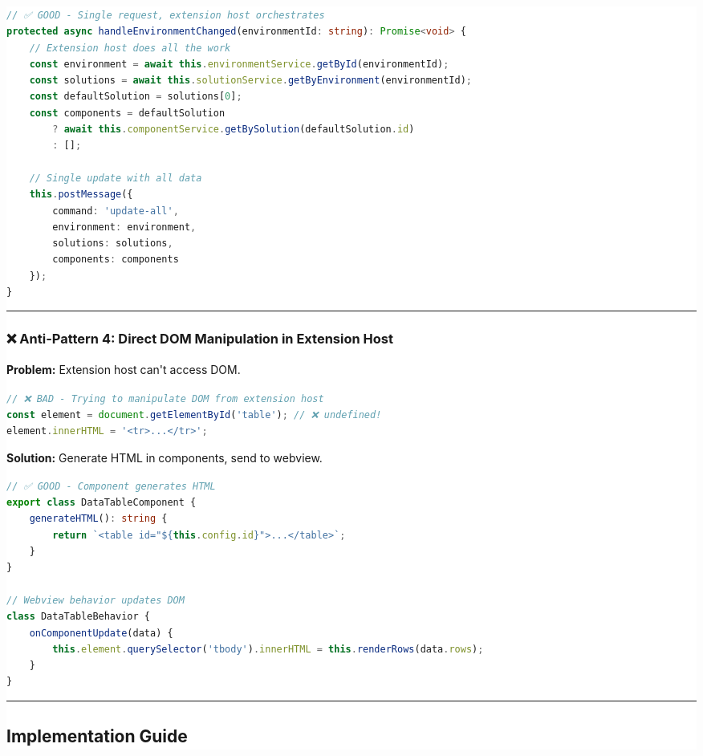 ```typescript
// ✅ GOOD - Single request, extension host orchestrates
protected async handleEnvironmentChanged(environmentId: string): Promise<void> {
    // Extension host does all the work
    const environment = await this.environmentService.getById(environmentId);
    const solutions = await this.solutionService.getByEnvironment(environmentId);
    const defaultSolution = solutions[0];
    const components = defaultSolution
        ? await this.componentService.getBySolution(defaultSolution.id)
        : [];

    // Single update with all data
    this.postMessage({
        command: 'update-all',
        environment: environment,
        solutions: solutions,
        components: components
    });
}
```

---

### ❌ Anti-Pattern 4: Direct DOM Manipulation in Extension Host

**Problem:** Extension host can't access DOM.

```typescript
// ❌ BAD - Trying to manipulate DOM from extension host
const element = document.getElementById('table'); // ❌ undefined!
element.innerHTML = '<tr>...</tr>';
```

**Solution:** Generate HTML in components, send to webview.

```typescript
// ✅ GOOD - Component generates HTML
export class DataTableComponent {
    generateHTML(): string {
        return `<table id="${this.config.id}">...</table>`;
    }
}

// Webview behavior updates DOM
class DataTableBehavior {
    onComponentUpdate(data) {
        this.element.querySelector('tbody').innerHTML = this.renderRows(data.rows);
    }
}
```

---

## Implementation Guide

